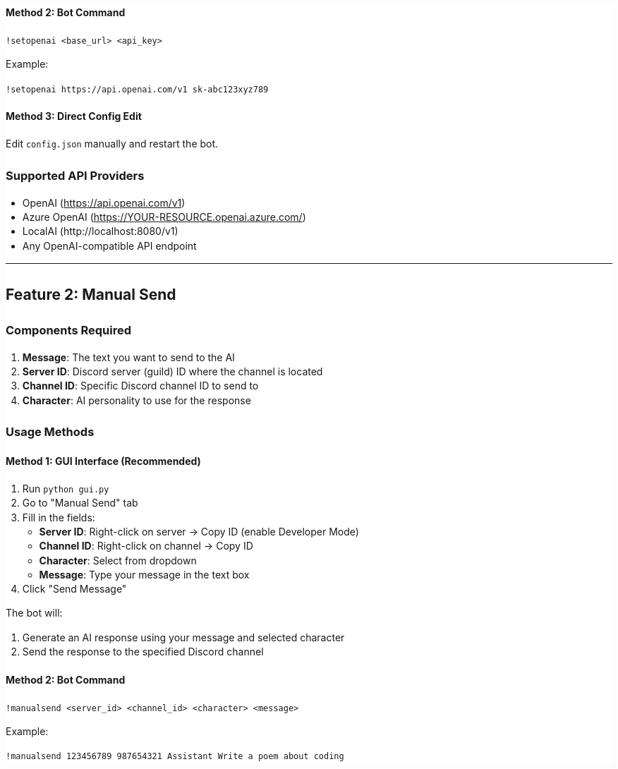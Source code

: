 #### Method 2: Bot Command
```
!setopenai <base_url> <api_key>
```
Example:
```
!setopenai https://api.openai.com/v1 sk-abc123xyz789
```

#### Method 3: Direct Config Edit
Edit `config.json` manually and restart the bot.

### Supported API Providers
- OpenAI (https://api.openai.com/v1)
- Azure OpenAI (https://YOUR-RESOURCE.openai.azure.com/)
- LocalAI (http://localhost:8080/v1)
- Any OpenAI-compatible API endpoint

---

## Feature 2: Manual Send

### Components Required
1. **Message**: The text you want to send to the AI
2. **Server ID**: Discord server (guild) ID where the channel is located
3. **Channel ID**: Specific Discord channel ID to send to
4. **Character**: AI personality to use for the response

### Usage Methods

#### Method 1: GUI Interface (Recommended)
1. Run `python gui.py`
2. Go to "Manual Send" tab
3. Fill in the fields:
   - **Server ID**: Right-click on server → Copy ID (enable Developer Mode)
   - **Channel ID**: Right-click on channel → Copy ID
   - **Character**: Select from dropdown
   - **Message**: Type your message in the text box
4. Click "Send Message"

The bot will:
1. Generate an AI response using your message and selected character
2. Send the response to the specified Discord channel

#### Method 2: Bot Command
```
!manualsend <server_id> <channel_id> <character> <message>
```
Example:
```
!manualsend 123456789 987654321 Assistant Write a poem about coding
```
